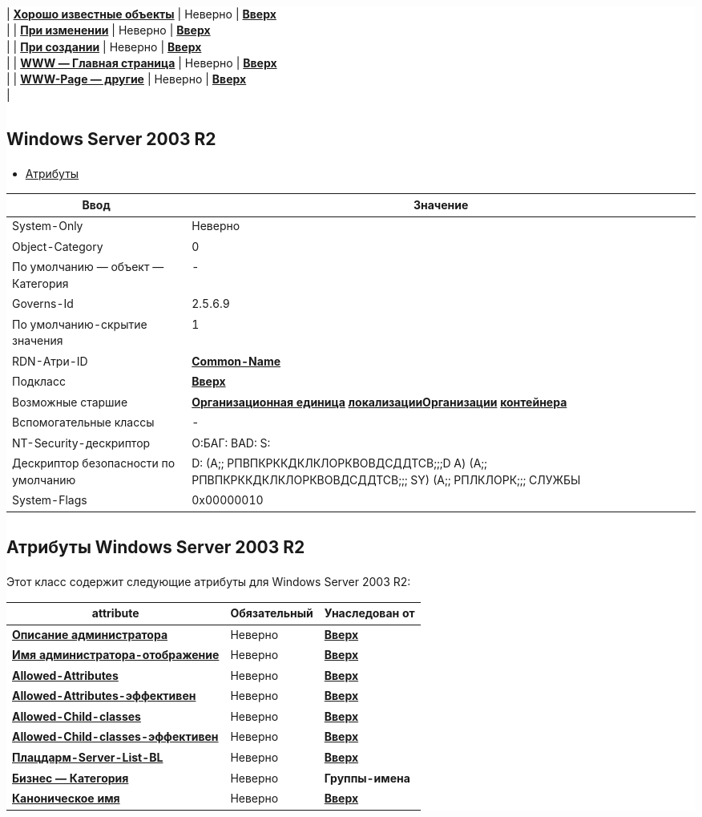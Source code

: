 | [**Хорошо известные объекты**](a-wellknownobjects.md)                            | Неверно     | [**Вверх**](c-top.md)<br/>                    |
| [**При изменении**](a-whenchanged.md)                                       | Неверно     | [**Вверх**](c-top.md)<br/>                    |
| [**При создании**](a-whencreated.md)                                       | Неверно     | [**Вверх**](c-top.md)<br/>                    |
| [**WWW — Главная страница**](a-wwwhomepage.md)                                      | Неверно     | [**Вверх**](c-top.md)<br/>                    |
| [**WWW-Page — другие**](a-url.md)                                             | Неверно     | [**Вверх**](c-top.md)<br/>                    |



## <a name="windows-server-2003-r2"></a>Windows Server 2003 R2

-   [Атрибуты](#windows-server-2003-r2-attributes)



| Ввод | Значение |
|-----------------------------|---------------------------------------------------------------------------------------------------------------------------------------------------------|
| System-Only                 | Неверно                                                                                                                                                   |
| Object-Category             | 0                                                                                                                                                       |
| По умолчанию — объект — Категория     | \-                                                                                                                                                      |
| Governs-Id                  | 2.5.6.9                                                                                                                                                 |
| По умолчанию-скрытие значения        | 1                                                                                                                                                       |
| RDN-Атри-ID                  | [**Common-Name**](a-cn.md)<br/>                                                                                                                  |
| Подкласс                 | [**Вверх**](c-top.md)<br/>                                                                                                                         |
| Возможные старшие          | [**Организационная единица**](c-organizationalunit.md) [**локализации**](c-locality.md)[**Организации**](c-organization.md) [**контейнера**](c-container.md) |
| Вспомогательные классы           | \-                                                                                                                                                      |
| NT-Security-дескриптор      | О:БАГ: BAD: S:                                                                                                                                            |
| Дескриптор безопасности по умолчанию | D: (A;; РПВПКРККДКЛКЛОРКВОВДСДДТСВ;;;D А) (A;; РПВПКРККДКЛКЛОРКВОВДСДДТСВ;;; SY) (A;; РПЛКЛОРК;;; СЛУЖБЫ                                                            |
| System-Flags                | 0x00000010                                                                                                                                              |



## <a name="windows-server-2003-r2-attributes"></a>Атрибуты Windows Server 2003 R2

Этот класс содержит следующие атрибуты для Windows Server 2003 R2:



| attribute                                                                   | Обязательный | Унаследован от                                       |
|-----------------------------------------------------------------------------|-----------|----------------------------------------------------|
| [**Описание администратора**](a-admindescription.md)                             | Неверно     | [**Вверх**](c-top.md)<br/>                    |
| [**Имя администратора-отображение**](a-admindisplayname.md)                            | Неверно     | [**Вверх**](c-top.md)<br/>                    |
| [**Allowed-Attributes**](a-allowedattributes.md)                           | Неверно     | [**Вверх**](c-top.md)<br/>                    |
| [**Allowed-Attributes-эффективен**](a-allowedattributeseffective.md)        | Неверно     | [**Вверх**](c-top.md)<br/>                    |
| [**Allowed-Child-classes**](a-allowedchildclasses.md)                      | Неверно     | [**Вверх**](c-top.md)<br/>                    |
| [**Allowed-Child-classes-эффективен**](a-allowedchildclasseseffective.md)   | Неверно     | [**Вверх**](c-top.md)<br/>                    |
| [**Плацдарм-Server-List-BL**](a-bridgeheadserverlistbl.md)               | Неверно     | [**Вверх**](c-top.md)<br/>                    |
| [**Бизнес — Категория**](a-businesscategory.md)                             | Неверно     | **Группы-имена**                                 |
| [**Каноническое имя**](a-canonicalname.md)                                   | Неверно     | [**Вверх**](c-top.md)<br/>                    |